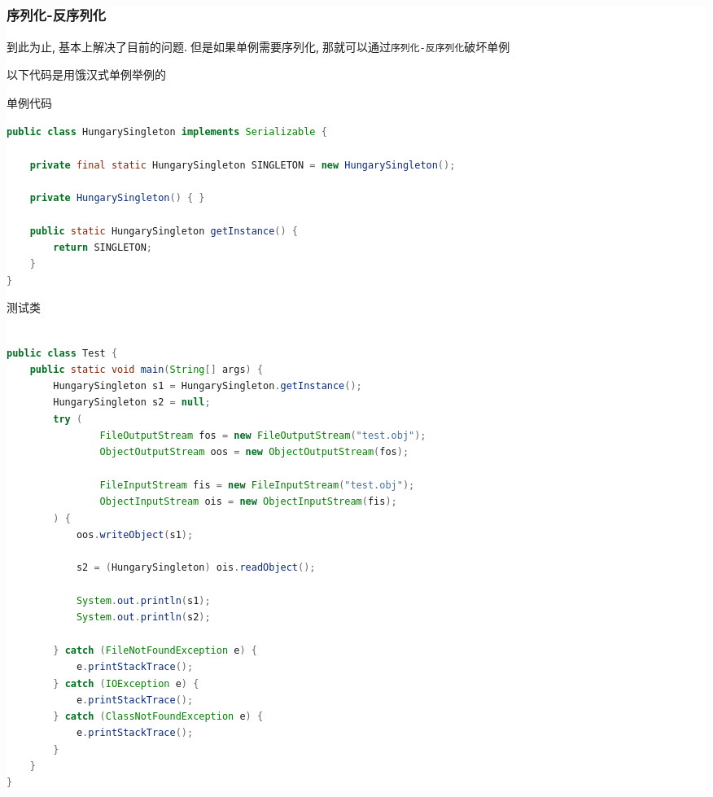 ### 序列化-反序列化

到此为止, 基本上解决了目前的问题. 但是如果单例需要序列化, 那就可以通过`序列化-反序列化`破坏单例

以下代码是用饿汉式单例举例的

单例代码

```java
public class HungarySingleton implements Serializable {

    private final static HungarySingleton SINGLETON = new HungarySingleton();

    private HungarySingleton() { }

    public static HungarySingleton getInstance() {
        return SINGLETON;
    }
}
```

测试类

```java

public class Test {
    public static void main(String[] args) {
        HungarySingleton s1 = HungarySingleton.getInstance();
        HungarySingleton s2 = null;
        try (
                FileOutputStream fos = new FileOutputStream("test.obj");
                ObjectOutputStream oos = new ObjectOutputStream(fos);

                FileInputStream fis = new FileInputStream("test.obj");
                ObjectInputStream ois = new ObjectInputStream(fis);
        ) {
            oos.writeObject(s1);

            s2 = (HungarySingleton) ois.readObject();

            System.out.println(s1);
            System.out.println(s2);

        } catch (FileNotFoundException e) {
            e.printStackTrace();
        } catch (IOException e) {
            e.printStackTrace();
        } catch (ClassNotFoundException e) {
            e.printStackTrace();
        }
    }
}
```
